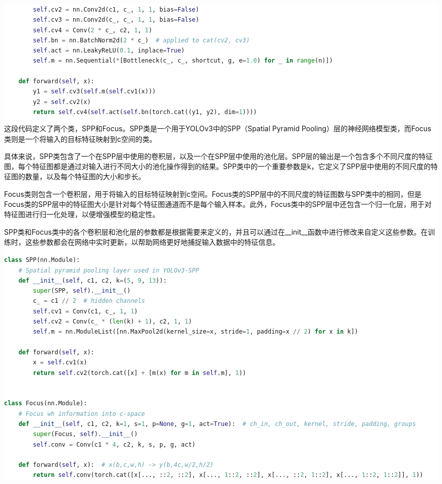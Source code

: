 ```py
        self.cv2 = nn.Conv2d(c1, c_, 1, 1, bias=False)
        self.cv3 = nn.Conv2d(c_, c_, 1, 1, bias=False)
        self.cv4 = Conv(2 * c_, c2, 1, 1)
        self.bn = nn.BatchNorm2d(2 * c_)  # applied to cat(cv2, cv3)
        self.act = nn.LeakyReLU(0.1, inplace=True)
        self.m = nn.Sequential(*[Bottleneck(c_, c_, shortcut, g, e=1.0) for _ in range(n)])

    def forward(self, x):
        y1 = self.cv3(self.m(self.cv1(x)))
        y2 = self.cv2(x)
        return self.cv4(self.act(self.bn(torch.cat((y1, y2), dim=1))))


```

这段代码定义了两个类，SPP和Focus。SPP类是一个用于YOLOv3中的SPP（Spatial Pyramid Pooling）层的神经网络模型类，而Focus类则是一个将输入的目标特征映射到c空间的类。

具体来说，SPP类包含了一个在SPP层中使用的卷积层，以及一个在SPP层中使用的池化层。SPP层的输出是一个包含多个不同尺度的特征图，每个特征图都是通过对输入进行不同大小的池化操作得到的结果。SPP类中的一个重要参数是k，它定义了SPP层中使用的不同尺度的特征图的数量，以及每个特征图的大小和步长。

Focus类则包含一个卷积层，用于将输入的目标特征映射到c空间。Focus类的SPP层中的不同尺度的特征图数与SPP类中的相同，但是Focus类的SPP层中的特征图大小是针对每个特征图通道而不是每个输入样本。此外，Focus类中的SPP层中还包含一个归一化层，用于对特征图进行归一化处理，以便增强模型的稳定性。

SPP类和Focus类中的各个卷积层和池化层的参数都是根据需要来定义的，并且可以通过在__init__函数中进行修改来自定义这些参数。在训练时，这些参数都会在网络中实时更新，以帮助网络更好地捕捉输入数据中的特征信息。


```py
class SPP(nn.Module):
    # Spatial pyramid pooling layer used in YOLOv3-SPP
    def __init__(self, c1, c2, k=(5, 9, 13)):
        super(SPP, self).__init__()
        c_ = c1 // 2  # hidden channels
        self.cv1 = Conv(c1, c_, 1, 1)
        self.cv2 = Conv(c_ * (len(k) + 1), c2, 1, 1)
        self.m = nn.ModuleList([nn.MaxPool2d(kernel_size=x, stride=1, padding=x // 2) for x in k])

    def forward(self, x):
        x = self.cv1(x)
        return self.cv2(torch.cat([x] + [m(x) for m in self.m], 1))


class Focus(nn.Module):
    # Focus wh information into c-space
    def __init__(self, c1, c2, k=1, s=1, p=None, g=1, act=True):  # ch_in, ch_out, kernel, stride, padding, groups
        super(Focus, self).__init__()
        self.conv = Conv(c1 * 4, c2, k, s, p, g, act)

    def forward(self, x):  # x(b,c,w,h) -> y(b,4c,w/2,h/2)
        return self.conv(torch.cat([x[..., ::2, ::2], x[..., 1::2, ::2], x[..., ::2, 1::2], x[..., 1::2, 1::2]], 1))


```

